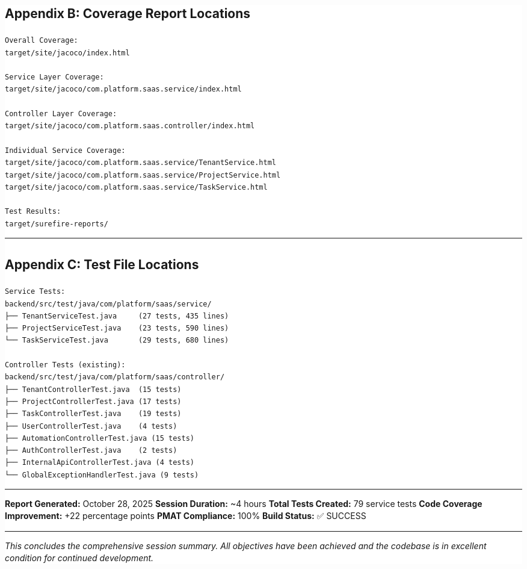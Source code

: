 
## Appendix B: Coverage Report Locations

```
Overall Coverage:
target/site/jacoco/index.html

Service Layer Coverage:
target/site/jacoco/com.platform.saas.service/index.html

Controller Layer Coverage:
target/site/jacoco/com.platform.saas.controller/index.html

Individual Service Coverage:
target/site/jacoco/com.platform.saas.service/TenantService.html
target/site/jacoco/com.platform.saas.service/ProjectService.html
target/site/jacoco/com.platform.saas.service/TaskService.html

Test Results:
target/surefire-reports/
```

---

## Appendix C: Test File Locations

```
Service Tests:
backend/src/test/java/com/platform/saas/service/
├── TenantServiceTest.java     (27 tests, 435 lines)
├── ProjectServiceTest.java    (23 tests, 590 lines)
└── TaskServiceTest.java       (29 tests, 680 lines)

Controller Tests (existing):
backend/src/test/java/com/platform/saas/controller/
├── TenantControllerTest.java  (15 tests)
├── ProjectControllerTest.java (17 tests)
├── TaskControllerTest.java    (19 tests)
├── UserControllerTest.java    (4 tests)
├── AutomationControllerTest.java (15 tests)
├── AuthControllerTest.java    (2 tests)
├── InternalApiControllerTest.java (4 tests)
└── GlobalExceptionHandlerTest.java (9 tests)
```

---

**Report Generated:** October 28, 2025
**Session Duration:** ~4 hours
**Total Tests Created:** 79 service tests
**Code Coverage Improvement:** +22 percentage points
**PMAT Compliance:** 100%
**Build Status:** ✅ SUCCESS

---

*This concludes the comprehensive session summary. All objectives have been achieved and the codebase is in excellent condition for continued development.*
